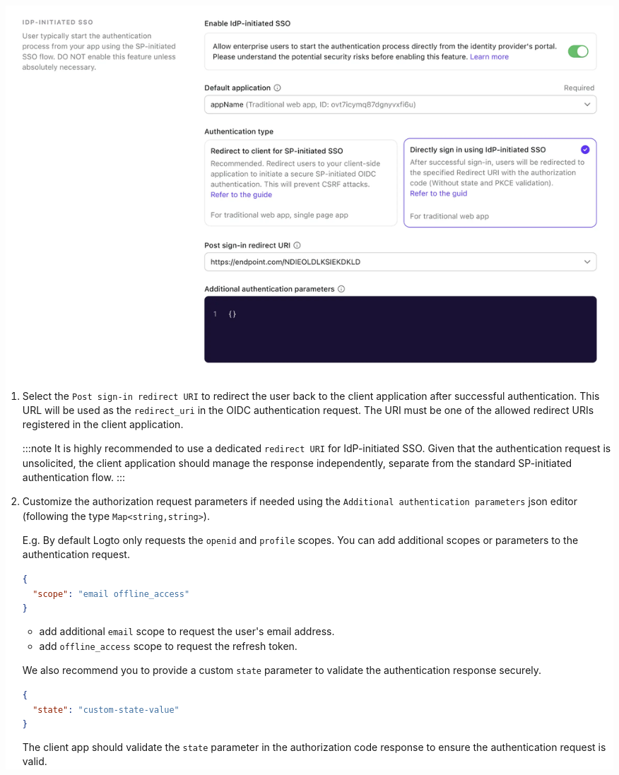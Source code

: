 ![IdP-initiated SSO flow](./assets/idp-initiated-sso-flow.webp)

1. Select the `Post sign-in redirect URI` to redirect the user back to the client application after successful authentication. This URL will be used as the `redirect_uri` in the OIDC authentication request. The URI must be one of the allowed redirect URIs registered in the client application.

   :::note
   It is highly recommended to use a dedicated `redirect URI` for IdP-initiated SSO. Given that the authentication request is unsolicited, the client application should manage the response independently, separate from the standard SP-initiated authentication flow.
   :::

2. Customize the authorization request parameters if needed using the `Additional authentication parameters` json editor (following the type `Map<string,string>`).

   E.g. By default Logto only requests the `openid` and `profile` scopes. You can add additional scopes or parameters to the authentication request.

   ```json
   {
     "scope": "email offline_access"
   }
   ```

   - add additional `email` scope to request the user's email address.
   - add `offline_access` scope to request the refresh token.

   We also recommend you to provide a custom `state` parameter to validate the authentication response securely.

   ```json
   {
     "state": "custom-state-value"
   }
   ```

   The client app should validate the `state` parameter in the authorization code response to ensure the authentication request is valid.
